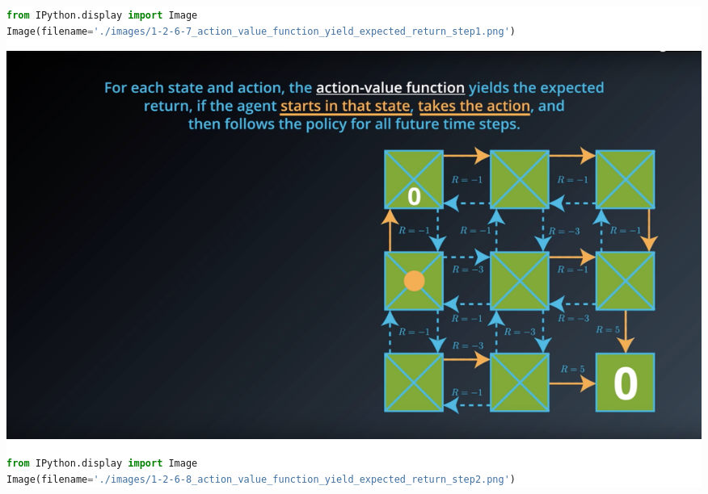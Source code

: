 


```python
from IPython.display import Image
Image(filename='./images/1-2-6-7_action_value_function_yield_expected_return_step1.png')
```




![png](/assets/images/2018-12-02-drlnd_1_introduction_to_drl-post/output_204_0.png)




```python
from IPython.display import Image
Image(filename='./images/1-2-6-8_action_value_function_yield_expected_return_step2.png')
```




